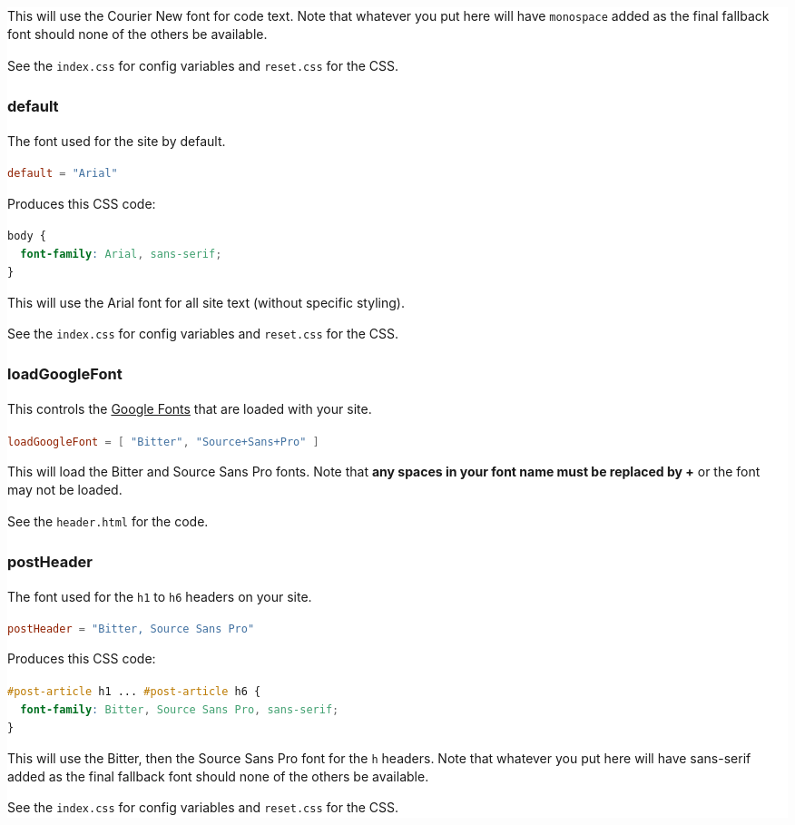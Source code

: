 This will use the Courier New font for code text. Note that whatever you put here will have `monospace` added as the final fallback font should none of the others be available.

See the `index.css` for config variables and `reset.css` for the CSS.

### default

The font used for the site by default.

``` toml
default = "Arial"
```

Produces this CSS code:

``` css
body {
  font-family: Arial, sans-serif;
}
```

This will use the Arial font for all site text (without specific styling). 

See the `index.css` for config variables and `reset.css` for the CSS.

### loadGoogleFont

This controls the [Google Fonts](https://fonts.google.com/) that are loaded with your site.

``` toml
loadGoogleFont = [ "Bitter", "Source+Sans+Pro" ]
```

This will load the Bitter and Source Sans Pro fonts. Note that **any spaces in your font name must be replaced by +** or the font may not be loaded.

See the `header.html` for the code.

###	postHeader

The font used for the `h1` to `h6` headers on your site.

``` toml
postHeader = "Bitter, Source Sans Pro"
```

Produces this CSS code:

``` css
#post-article h1 ... #post-article h6 {
  font-family: Bitter, Source Sans Pro, sans-serif;
}
```

This will use the Bitter, then the Source Sans Pro font for the `h` headers. Note that whatever you put here will have sans-serif added as the final fallback font should none of the others be available.

See the `index.css` for config variables and `reset.css` for the CSS.
